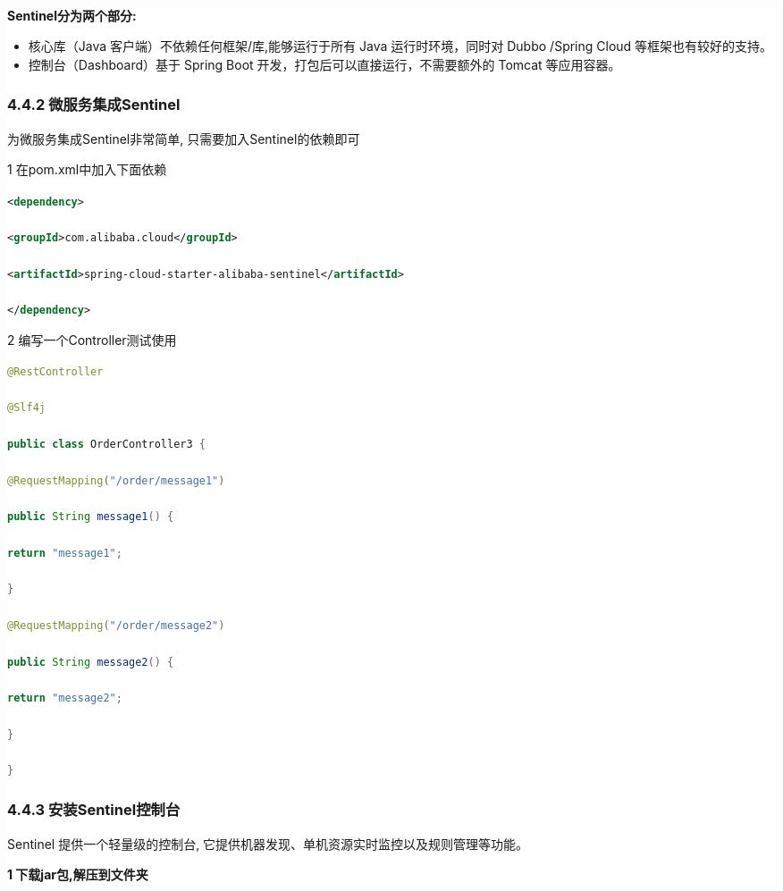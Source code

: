 **Sentinel分为两个部分:**

- 核心库（Java 客户端）不依赖任何框架/库,能够运行于所有 Java 运行时环境，同时对 Dubbo /Spring Cloud 等框架也有较好的支持。
- 控制台（Dashboard）基于 Spring Boot 开发，打包后可以直接运行，不需要额外的 Tomcat 等应用容器。

### 4.4.2 微服务集成Sentinel

为微服务集成Sentinel非常简单, 只需要加入Sentinel的依赖即可

1 在pom.xml中加入下面依赖

```xml
<dependency> 

<groupId>com.alibaba.cloud</groupId> 

<artifactId>spring-cloud-starter-alibaba-sentinel</artifactId> 

</dependency>
```

2 编写一个Controller测试使用

```java
@RestController 

@Slf4j 

public class OrderController3 { 

@RequestMapping("/order/message1") 

public String message1() { 

return "message1"; 

}

@RequestMapping("/order/message2") 

public String message2() { 

return "message2"; 

} 

}
```

### 4.4.3 安装Sentinel控制台

Sentinel 提供一个轻量级的控制台, 它提供机器发现、单机资源实时监控以及规则管理等功能。

**1 下载jar包,解压到文件夹**
